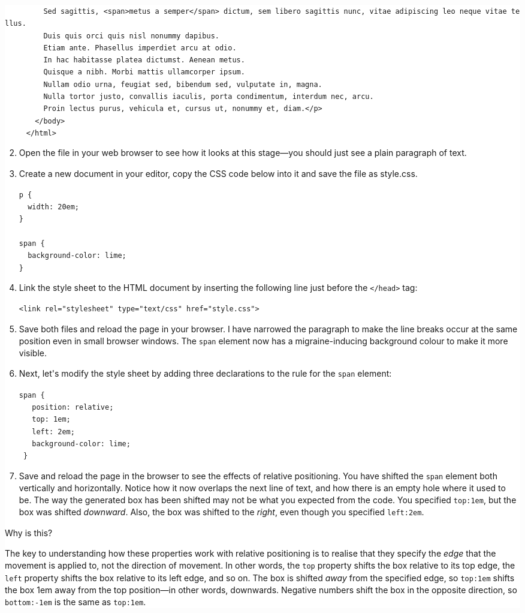              Sed sagittis, <span>metus a semper</span> dictum, sem libero sagittis nunc, vitae adipiscing leo neque vitae tellus.
             Duis quis orci quis nisl nonummy dapibus.
             Etiam ante. Phasellus imperdiet arcu at odio.
             In hac habitasse platea dictumst. Aenean metus.
             Quisque a nibh. Morbi mattis ullamcorper ipsum.
             Nullam odio urna, feugiat sed, bibendum sed, vulputate in, magna.
             Nulla tortor justo, convallis iaculis, porta condimentum, interdum nec, arcu.
             Proin lectus purus, vehicula et, cursus ut, nonummy et, diam.</p>
           </body>
         </html>

2.  Open the file in your web browser to see how it looks at this stage—you should just see a plain paragraph of text.

3.  Create a new document in your editor, copy the CSS code below into it and save the file as style.css.

        p {
          width: 20em;
        }

        span {
          background-color: lime;
        }

4.  Link the style sheet to the HTML document by inserting the following line just before the `</head>` tag:

        <link rel="stylesheet" type="text/css" href="style.css">

5.  Save both files and reload the page in your browser. I have narrowed the paragraph to make the line breaks occur at the same position even in small browser windows. The `span` element now has a migraine-inducing background colour to make it more visible.

6.  Next, let's modify the style sheet by adding three declarations to the rule for the `span` element:

        span {
           position: relative;
           top: 1em;
           left: 2em;
           background-color: lime;
         }

7.  Save and reload the page in the browser to see the effects of relative positioning. You have shifted the `span` element both vertically and horizontally. Notice how it now overlaps the next line of text, and how there is an empty hole where it used to be. The way the generated box has been shifted may not be what you expected from the code. You specified `top:1em`, but the box was shifted *downward*. Also, the box was shifted to the *right*, even though you specified `left:2em`.

Why is this?

The key to understanding how these properties work with relative positioning is to realise that they specify the *edge* that the movement is applied to, not the direction of movement. In other words, the `top` property shifts the box relative to its top edge, the `left` property shifts the box relative to its left edge, and so on. The box is shifted *away* from the specified edge, so `top:1em` shifts the box 1em away from the top position—in other words, downwards. Negative numbers shift the box in the opposite direction, so `bottom:-1em` is the same as `top:1em`.

